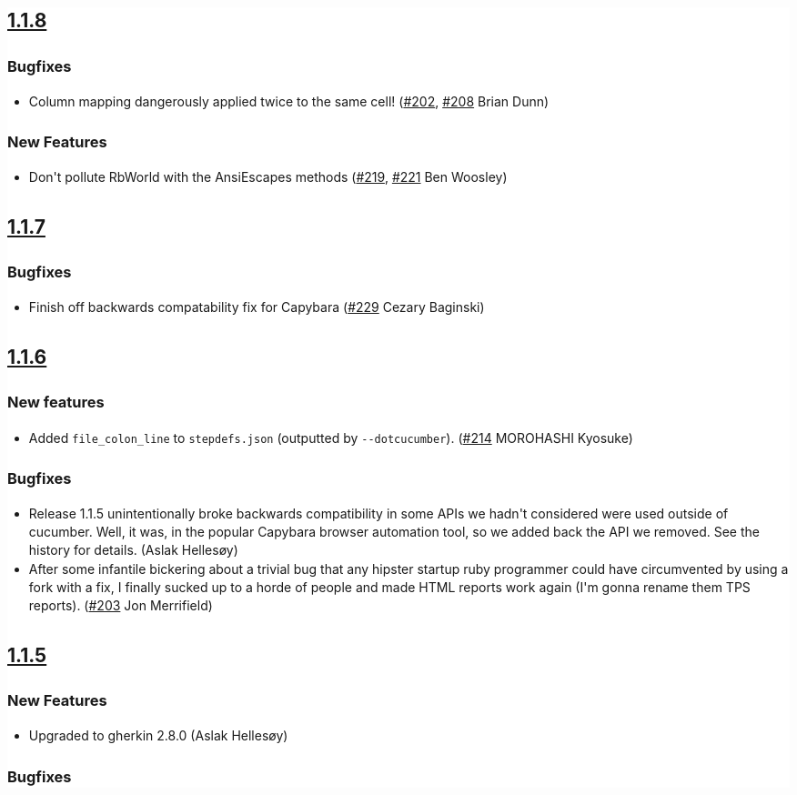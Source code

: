 ## [1.1.8](https://github.com/cucumber/cucumber-ruby/compare/v1.1.7...v1.1.8)

### Bugfixes

- Column mapping dangerously applied twice to the same cell! ([#202](https://github.com/cucumber/cucumber-ruby/issues/202), [#208](https://github.com/cucumber/cucumber-ruby/pull/208) Brian Dunn)

### New Features

- Don't pollute RbWorld with the AnsiEscapes methods ([#219](https://github.com/cucumber/cucumber-ruby/issues/219), [#221](https://github.com/cucumber/cucumber-ruby/pull/221) Ben Woosley)

## [1.1.7](https://github.com/cucumber/cucumber-ruby/compare/v1.1.6...v1.1.7)

### Bugfixes

- Finish off backwards compatability fix for Capybara ([#229](https://github.com/cucumber/cucumber-ruby/pull/229) Cezary Baginski)

## [1.1.6](https://github.com/cucumber/cucumber-ruby/compare/v1.1.5...v1.1.6)

### New features

- Added `file_colon_line` to `stepdefs.json` (outputted by `--dotcucumber`). ([#214](https://github.com/cucumber/cucumber-ruby/pull/214) MOROHASHI Kyosuke)

### Bugfixes

- Release 1.1.5 unintentionally broke backwards compatibility in some APIs we hadn't considered were used outside of cucumber.
  Well, it was, in the popular Capybara browser automation tool, so we added back the API we removed. See the history for details. (Aslak Hellesøy)
- After some infantile bickering about a trivial bug that any hipster startup ruby programmer could have circumvented by using a fork with a fix,
  I finally sucked up to a horde of people and made HTML reports work again (I'm gonna rename them TPS reports). ([#203](https://github.com/cucumber/cucumber-ruby/pull/203) Jon Merrifield)

## [1.1.5](https://github.com/cucumber/cucumber-ruby/compare/v1.1.4...v1.1.5)

### New Features

- Upgraded to gherkin 2.8.0 (Aslak Hellesøy)

### Bugfixes
